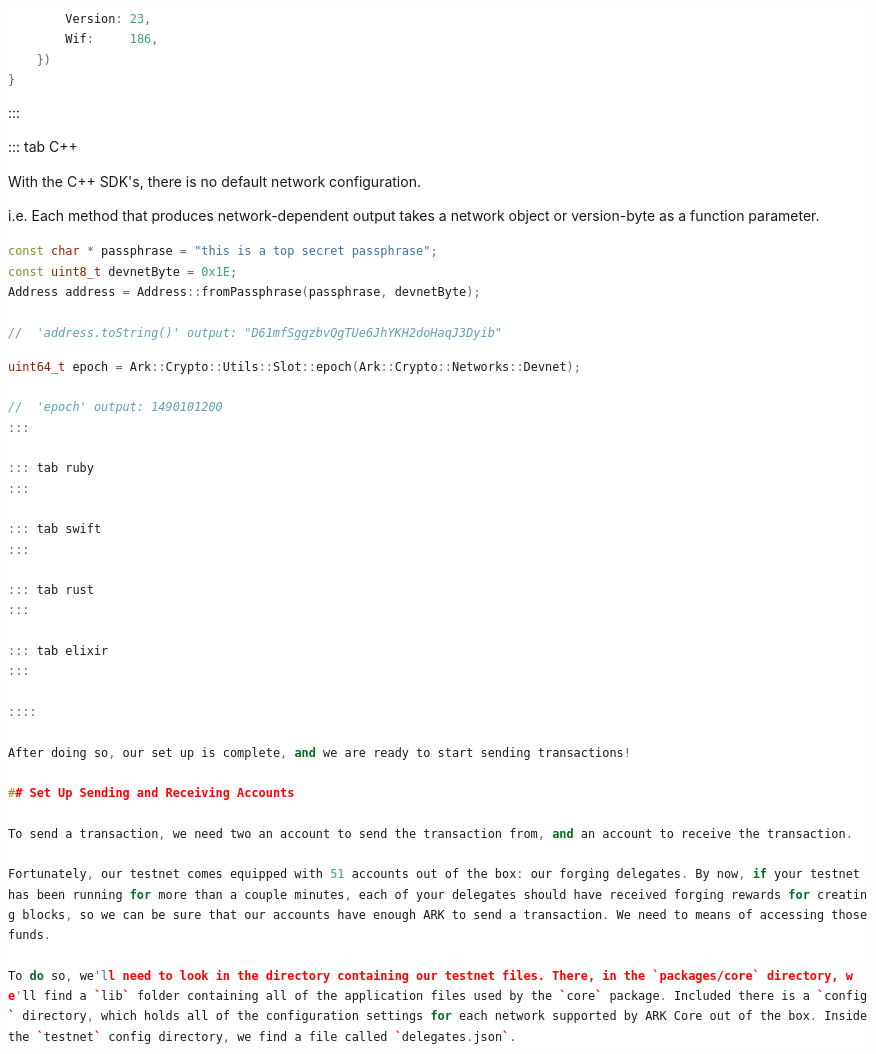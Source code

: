 ```go
        Version: 23,
        Wif:     186,
    })
}
```

:::

::: tab C++

With the C++ SDK's, there is no default network configuration.

i.e. Each method that produces network-dependent output takes a network object or version-byte as a function parameter.

```cpp
const char * passphrase = "this is a top secret passphrase";
const uint8_t devnetByte = 0x1E;
Address address = Address::fromPassphrase(passphrase, devnetByte);

//  'address.toString()' output: "D61mfSggzbvQgTUe6JhYKH2doHaqJ3Dyib"
```

````cpp
uint64_t epoch = Ark::Crypto::Utils::Slot::epoch(Ark::Crypto::Networks::Devnet);

//  'epoch' output: 1490101200
:::

::: tab ruby
:::

::: tab swift
:::

::: tab rust
:::

::: tab elixir
:::

::::

After doing so, our set up is complete, and we are ready to start sending transactions!

## Set Up Sending and Receiving Accounts

To send a transaction, we need two an account to send the transaction from, and an account to receive the transaction.

Fortunately, our testnet comes equipped with 51 accounts out of the box: our forging delegates. By now, if your testnet has been running for more than a couple minutes, each of your delegates should have received forging rewards for creating blocks, so we can be sure that our accounts have enough ARK to send a transaction. We need to means of accessing those funds.

To do so, we'll need to look in the directory containing our testnet files. There, in the `packages/core` directory, we'll find a `lib` folder containing all of the application files used by the `core` package. Included there is a `config` directory, which holds all of the configuration settings for each network supported by ARK Core out of the box. Inside the `testnet` config directory, we find a file called `delegates.json`.

````
